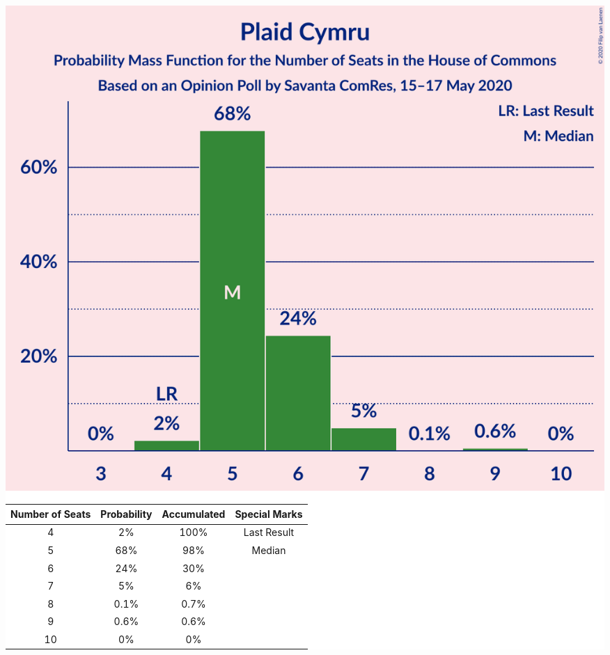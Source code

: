![Graph with seats probability mass function not yet produced](2020-05-17-SavantaComRes-seats-pmf-plaidcymru.png "Seats Probability Mass Function")

| Number of Seats | Probability | Accumulated | Special Marks |
|:---------------:|:-----------:|:-----------:|:-------------:|
| 4 | 2% | 100% | Last Result |
| 5 | 68% | 98% | Median |
| 6 | 24% | 30% |  |
| 7 | 5% | 6% |  |
| 8 | 0.1% | 0.7% |  |
| 9 | 0.6% | 0.6% |  |
| 10 | 0% | 0% |  |
